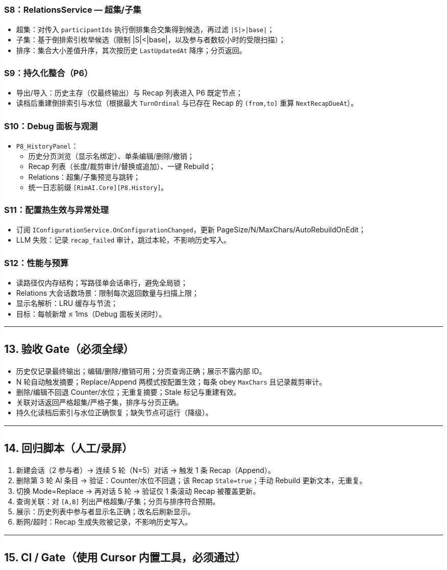 ### S8：RelationsService — 超集/子集
- 超集：对传入 `participantIds` 执行倒排集合交集得到候选，再过滤 `|S|>|base|`；
- 子集：基于倒排索引枚举候选（限制 |S|<|base|，以及参与者数较小时的受限扫描）；
- 排序：集合大小差值升序，其次按历史 `LastUpdatedAt` 降序；分页返回。

### S9：持久化整合（P6）
- 导出/导入：历史主存（仅最终输出）与 Recap 列表进入 P6 既定节点；
- 读档后重建倒排索引与水位（根据最大 `TurnOrdinal` 与已存在 Recap 的 `(from,to]` 重算 `NextRecapDueAt`）。

### S10：Debug 面板与观测
- `P8_HistoryPanel`：
  - 历史分页浏览（显示名绑定）、单条编辑/删除/撤销；
  - Recap 列表（长度/裁剪审计/替换或追加）、一键 Rebuild；
  - Relations：超集/子集预览与跳转；
  - 统一日志前缀 `[RimAI.Core][P8.History]`。

### S11：配置热生效与异常处理
- 订阅 `IConfigurationService.OnConfigurationChanged`，更新 PageSize/N/MaxChars/AutoRebuildOnEdit；
- LLM 失败：记录 `recap_failed` 审计，跳过本轮，不影响历史写入。

### S12：性能与预算
- 读路径仅内存结构；写路径单会话串行，避免全局锁；
- Relations 大会话数场景：限制每次返回数量与扫描上限；
- 显示名解析：LRU 缓存与节流；
- 目标：每帧新增 ≤ 1ms（Debug 面板关闭时）。

---

## 13. 验收 Gate（必须全绿）

- 历史仅记录最终输出；编辑/删除/撤销可用；分页查询正确；展示不露内部 ID。
- N 轮自动触发摘要；Replace/Append 两模式按配置生效；每条 obey `MaxChars` 且记录裁剪审计。
- 删除/编辑不回退 Counter/水位；无重复摘要；Stale 标记与重建有效。
- 关联对话返回严格超集/严格子集，排序与分页正确。
- 持久化读档后索引与水位正确恢复；缺失节点可运行（降级）。

---

## 14. 回归脚本（人工/录屏）

1) 新建会话（2 参与者）→ 连续 5 轮（N=5）对话 → 触发 1 条 Recap（Append）。
2) 删除第 3 轮 AI 条目 → 验证：Counter/水位不回退；该 Recap `Stale=true`；手动 Rebuild 更新文本，无重复。
3) 切换 Mode=Replace → 再对话 5 轮 → 验证仅 1 条滚动 Recap 被覆盖更新。
4) 查询关联：对 `[A,B]` 列出严格超集/子集；分页与排序符合预期。
5) 展示：历史列表中参与者显示名正确；改名后刷新显示。
6) 断网/超时：Recap 生成失败被记录，不影响历史写入。

---

## 15. CI / Gate（使用 Cursor 内置工具，必须通过）
